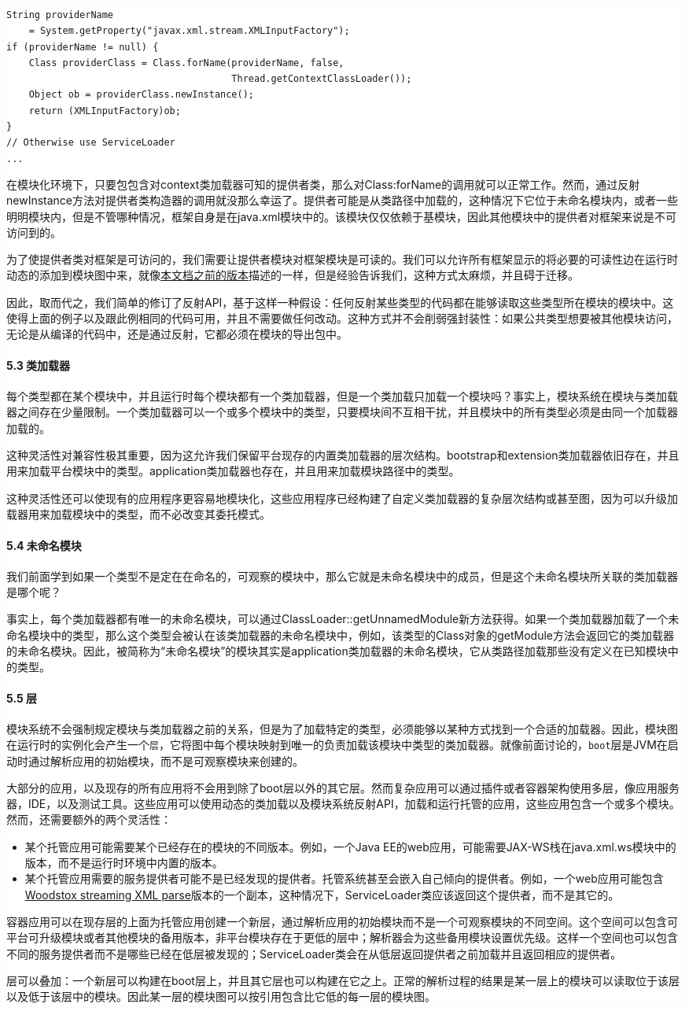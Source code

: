 ```
String providerName
    = System.getProperty("javax.xml.stream.XMLInputFactory");
if (providerName != null) {
    Class providerClass = Class.forName(providerName, false,
                                        Thread.getContextClassLoader());
    Object ob = providerClass.newInstance();
    return (XMLInputFactory)ob;
}
// Otherwise use ServiceLoader
...
```
在模块化环境下，只要包包含对context类加载器可知的提供者类，那么对Class:forName的调用就可以正常工作。然而，通过反射newInstance方法对提供者类构造器的调用就没那么幸运了。提供者可能是从类路径中加载的，这种情况下它位于未命名模块内，或者一些明明模块内，但是不管哪种情况，框架自身是在java.xml模块中的。该模块仅仅依赖于基模块，因此其他模块中的提供者对框架来说是不可访问到的。  

为了使提供者类对框架是可访问的，我们需要让提供者模块对框架模块是可读的。我们可以允许所有框架显示的将必要的可读性边在运行时动态的添加到模块图中来，就像[本文档之前的版本](http://openjdk.java.net/projects/jigsaw/spec/sotms/2015-09-08#increasing-readability)描述的一样，但是经验告诉我们，这种方式太麻烦，并且碍于迁移。  

因此，取而代之，我们简单的修订了反射API，基于这样一种假设：任何反射某些类型的代码都在能够读取这些类型所在模块的模块中。这使得上面的例子以及跟此例相同的代码可用，并且不需要做任何改动。这种方式并不会削弱强封装性：如果公共类型想要被其他模块访问，无论是从编译的代码中，还是通过反射，它都必须在模块的导出包中。  

#### <a name="5.3"></a>5.3 类加载器  

每个类型都在某个模块中，并且运行时每个模块都有一个类加载器，但是一个类加载只加载一个模块吗？事实上，模块系统在模块与类加载器之间存在少量限制。一个类加载器可以一个或多个模块中的类型，只要模块间不互相干扰，并且模块中的所有类型必须是由同一个加载器加载的。  

这种灵活性对兼容性极其重要，因为这允许我们保留平台现存的内置类加载器的层次结构。bootstrap和extension类加载器依旧存在，并且用来加载平台模块中的类型。application类加载器也存在，并且用来加载模块路径中的类型。  

这种灵活性还可以使现有的应用程序更容易地模块化，这些应用程序已经构建了自定义类加载器的复杂层次结构或甚至图，因为可以升级加载器用来加载模块中的类型，而不必改变其委托模式。  

#### <a name="5.4"></a>5.4 未命名模块  

我们前面学到如果一个类型不是定在在命名的，可观察的模块中，那么它就是未命名模块中的成员，但是这个未命名模块所关联的类加载器是哪个呢？  

事实上，每个类加载器都有唯一的未命名模块，可以通过ClassLoader::getUnnamedModule新方法获得。如果一个类加载器加载了一个未命名模块中的类型，那么这个类型会被认在该类加载器的未命名模块中，例如，该类型的Class对象的getModule方法会返回它的类加载器的未命名模块。因此，被简称为“未命名模块”的模块其实是application类加载器的未命名模块，它从类路径加载那些没有定义在已知模块中的类型。  

#### <a name="5.5"></a>5.5 层  

模块系统不会强制规定模块与类加载器之前的关系，但是为了加载特定的类型，必须能够以某种方式找到一个合适的加载器。因此，模块图在运行时的实例化会产生一个`层`，它将图中每个模块映射到唯一的负责加载该模块中类型的类加载器。就像前面讨论的，`boot`层是JVM在启动时通过解析应用的初始模块，而不是可观察模块来创建的。  

大部分的应用，以及现存的所有应用将不会用到除了boot层以外的其它层。然而复杂应用可以通过插件或者容器架构使用多层，像应用服务器，IDE，以及测试工具。这些应用可以使用动态的类加载以及模块系统反射API，加载和运行托管的应用，这些应用包含一个或多个模块。然而，还需要额外的两个灵活性：  

* 某个托管应用可能需要某个已经存在的模块的不同版本。例如，一个Java EE的web应用，可能需要JAX-WS栈在java.xml.ws模块中的版本，而不是运行时环境中内置的版本。  
* 某个托管应用需要的服务提供者可能不是已经发现的提供者。托管系统甚至会嵌入自己倾向的提供者。例如，一个web应用可能包含[Woodstox streaming XML parse](https://github.com/FasterXML/woodstox)版本的一个副本，这种情况下，ServiceLoader类应该返回这个提供者，而不是其它的。  

容器应用可以在现存层的上面为托管应用创建一个新层，通过解析应用的初始模块而不是一个可观察模块的不同空间。这个空间可以包含可平台可升级模块或者其他模块的备用版本，非平台模块存在于更低的层中；解析器会为这些备用模块设置优先级。这样一个空间也可以包含不同的服务提供者而不是哪些已经在低层被发现的；ServiceLoader类会在从低层返回提供者之前加载并且返回相应的提供者。  

层可以叠加：一个新层可以构建在boot层上，并且其它层也可以构建在它之上。正常的解析过程的结果是某一层上的模块可以读取位于该层以及低于该层中的模块。因此某一层的模块图可以按引用包含比它低的每一层的模块图。  
